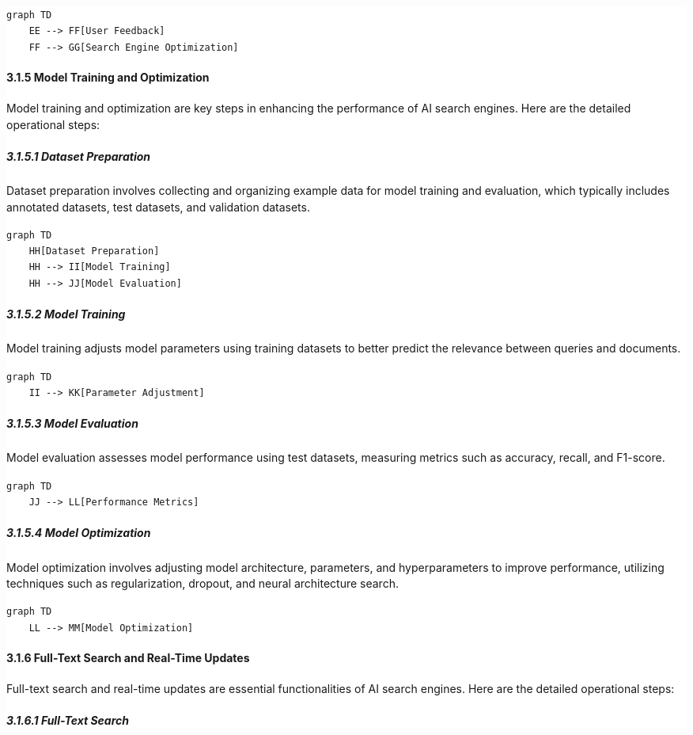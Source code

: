 ```mermaid
graph TD
    EE --> FF[User Feedback]
    FF --> GG[Search Engine Optimization]
```

#### 3.1.5 Model Training and Optimization

Model training and optimization are key steps in enhancing the performance of AI search engines. Here are the detailed operational steps:

##### 3.1.5.1 Dataset Preparation

Dataset preparation involves collecting and organizing example data for model training and evaluation, which typically includes annotated datasets, test datasets, and validation datasets.

```mermaid
graph TD
    HH[Dataset Preparation]
    HH --> II[Model Training]
    HH --> JJ[Model Evaluation]
```

##### 3.1.5.2 Model Training

Model training adjusts model parameters using training datasets to better predict the relevance between queries and documents.

```mermaid
graph TD
    II --> KK[Parameter Adjustment]
```

##### 3.1.5.3 Model Evaluation

Model evaluation assesses model performance using test datasets, measuring metrics such as accuracy, recall, and F1-score.

```mermaid
graph TD
    JJ --> LL[Performance Metrics]
```

##### 3.1.5.4 Model Optimization

Model optimization involves adjusting model architecture, parameters, and hyperparameters to improve performance, utilizing techniques such as regularization, dropout, and neural architecture search.

```mermaid
graph TD
    LL --> MM[Model Optimization]
```

#### 3.1.6 Full-Text Search and Real-Time Updates

Full-text search and real-time updates are essential functionalities of AI search engines. Here are the detailed operational steps:

##### 3.1.6.1 Full-Text Search
